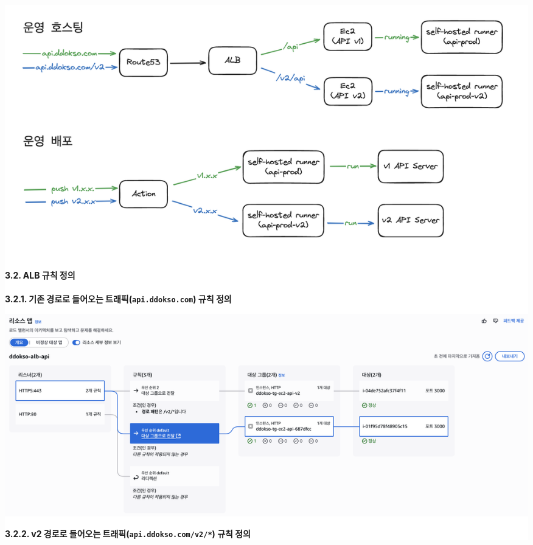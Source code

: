 ![5](/assets/img/2025-05-02-프로젝트--똑소-API-버전-동시-운영-전략.md/5.png)



#### 3.2. **ALB 규칙 정의**


**3.2.1. 기존 경로로 들어오는 트래픽(****`api.ddokso.com`****) 규칙 정의**


![6](/assets/img/2025-05-02-프로젝트--똑소-API-버전-동시-운영-전략.md/6.png)


**3.2.2.  v2 경로로 들어오는 트래픽(****`api.ddokso.com/v2/*`****) 규칙 정의**

